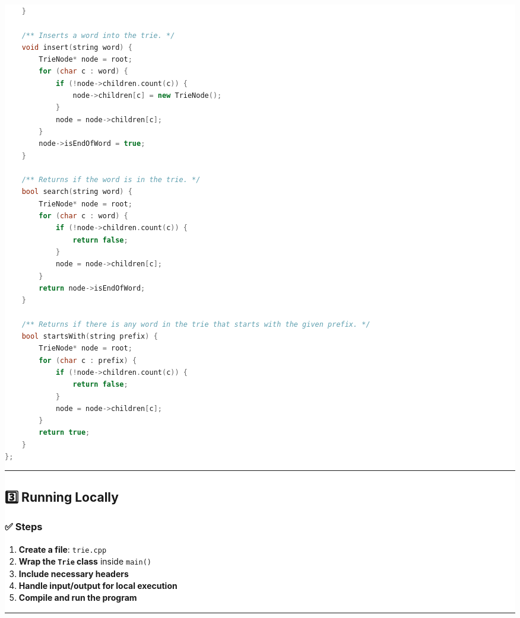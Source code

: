 ```cpp
    }

    /** Inserts a word into the trie. */
    void insert(string word) {
        TrieNode* node = root;
        for (char c : word) {
            if (!node->children.count(c)) {
                node->children[c] = new TrieNode();
            }
            node = node->children[c];
        }
        node->isEndOfWord = true;
    }

    /** Returns if the word is in the trie. */
    bool search(string word) {
        TrieNode* node = root;
        for (char c : word) {
            if (!node->children.count(c)) {
                return false;
            }
            node = node->children[c];
        }
        return node->isEndOfWord;
    }

    /** Returns if there is any word in the trie that starts with the given prefix. */
    bool startsWith(string prefix) {
        TrieNode* node = root;
        for (char c : prefix) {
            if (!node->children.count(c)) {
                return false;
            }
            node = node->children[c];
        }
        return true;
    }
};
```  

---  

## **3️⃣ Running Locally**  
### **✅ Steps**  
1. **Create a file**: `trie.cpp`  
2. **Wrap the `Trie` class** inside `main()`  
3. **Include necessary headers**  
4. **Handle input/output for local execution**  
5. **Compile and run the program**  

---  